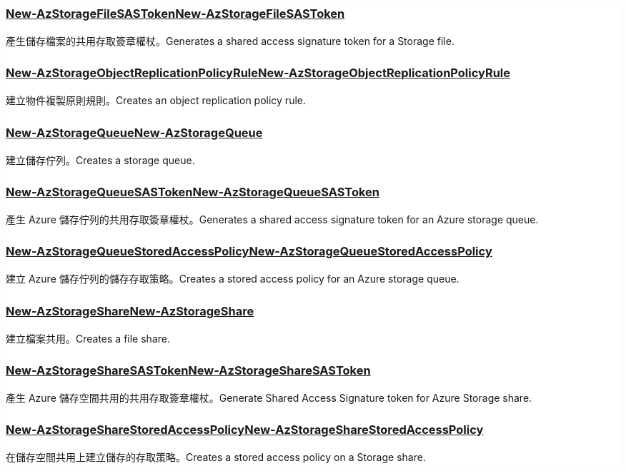 ### [<span data-ttu-id="62919-244">New-AzStorageFileSASToken</span><span class="sxs-lookup"><span data-stu-id="62919-244">New-AzStorageFileSASToken</span></span>](New-AzStorageFileSASToken.md)
<span data-ttu-id="62919-245">產生儲存檔案的共用存取簽章權杖。</span><span class="sxs-lookup"><span data-stu-id="62919-245">Generates a shared access signature token for a Storage file.</span></span>

### [<span data-ttu-id="62919-246">New-AzStorageObjectReplicationPolicyRule</span><span class="sxs-lookup"><span data-stu-id="62919-246">New-AzStorageObjectReplicationPolicyRule</span></span>](New-AzStorageObjectReplicationPolicyRule.md)
<span data-ttu-id="62919-247">建立物件複製原則規則。</span><span class="sxs-lookup"><span data-stu-id="62919-247">Creates an object replication policy rule.</span></span>

### [<span data-ttu-id="62919-248">New-AzStorageQueue</span><span class="sxs-lookup"><span data-stu-id="62919-248">New-AzStorageQueue</span></span>](New-AzStorageQueue.md)
<span data-ttu-id="62919-249">建立儲存佇列。</span><span class="sxs-lookup"><span data-stu-id="62919-249">Creates a storage queue.</span></span>

### [<span data-ttu-id="62919-250">New-AzStorageQueueSASToken</span><span class="sxs-lookup"><span data-stu-id="62919-250">New-AzStorageQueueSASToken</span></span>](New-AzStorageQueueSASToken.md)
<span data-ttu-id="62919-251">產生 Azure 儲存佇列的共用存取簽章權杖。</span><span class="sxs-lookup"><span data-stu-id="62919-251">Generates a shared access signature token for an Azure storage queue.</span></span>

### [<span data-ttu-id="62919-252">New-AzStorageQueueStoredAccessPolicy</span><span class="sxs-lookup"><span data-stu-id="62919-252">New-AzStorageQueueStoredAccessPolicy</span></span>](New-AzStorageQueueStoredAccessPolicy.md)
<span data-ttu-id="62919-253">建立 Azure 儲存佇列的儲存存取策略。</span><span class="sxs-lookup"><span data-stu-id="62919-253">Creates a stored access policy for an Azure storage queue.</span></span>

### [<span data-ttu-id="62919-254">New-AzStorageShare</span><span class="sxs-lookup"><span data-stu-id="62919-254">New-AzStorageShare</span></span>](New-AzStorageShare.md)
<span data-ttu-id="62919-255">建立檔案共用。</span><span class="sxs-lookup"><span data-stu-id="62919-255">Creates a file share.</span></span>

### [<span data-ttu-id="62919-256">New-AzStorageShareSASToken</span><span class="sxs-lookup"><span data-stu-id="62919-256">New-AzStorageShareSASToken</span></span>](New-AzStorageShareSASToken.md)
<span data-ttu-id="62919-257">產生 Azure 儲存空間共用的共用存取簽章權杖。</span><span class="sxs-lookup"><span data-stu-id="62919-257">Generate Shared Access Signature token for Azure Storage share.</span></span>

### [<span data-ttu-id="62919-258">New-AzStorageShareStoredAccessPolicy</span><span class="sxs-lookup"><span data-stu-id="62919-258">New-AzStorageShareStoredAccessPolicy</span></span>](New-AzStorageShareStoredAccessPolicy.md)
<span data-ttu-id="62919-259">在儲存空間共用上建立儲存的存取策略。</span><span class="sxs-lookup"><span data-stu-id="62919-259">Creates a stored access policy on a Storage share.</span></span>
